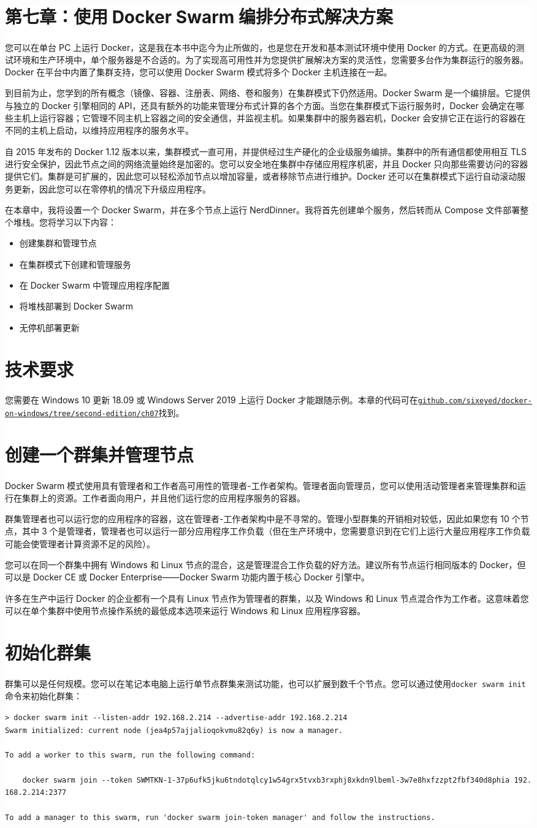 # 第七章：使用 Docker Swarm 编排分布式解决方案

您可以在单台 PC 上运行 Docker，这是我在本书中迄今为止所做的，也是您在开发和基本测试环境中使用 Docker 的方式。在更高级的测试环境和生产环境中，单个服务器是不合适的。为了实现高可用性并为您提供扩展解决方案的灵活性，您需要多台作为集群运行的服务器。Docker 在平台中内置了集群支持，您可以使用 Docker Swarm 模式将多个 Docker 主机连接在一起。

到目前为止，您学到的所有概念（镜像、容器、注册表、网络、卷和服务）在集群模式下仍然适用。Docker Swarm 是一个编排层。它提供与独立的 Docker 引擎相同的 API，还具有额外的功能来管理分布式计算的各个方面。当您在集群模式下运行服务时，Docker 会确定在哪些主机上运行容器；它管理不同主机上容器之间的安全通信，并监视主机。如果集群中的服务器宕机，Docker 会安排它正在运行的容器在不同的主机上启动，以维持应用程序的服务水平。

自 2015 年发布的 Docker 1.12 版本以来，集群模式一直可用，并提供经过生产硬化的企业级服务编排。集群中的所有通信都使用相互 TLS 进行安全保护，因此节点之间的网络流量始终是加密的。您可以安全地在集群中存储应用程序机密，并且 Docker 只向那些需要访问的容器提供它们。集群是可扩展的，因此您可以轻松添加节点以增加容量，或者移除节点进行维护。Docker 还可以在集群模式下运行自动滚动服务更新，因此您可以在零停机的情况下升级应用程序。

在本章中，我将设置一个 Docker Swarm，并在多个节点上运行 NerdDinner。我将首先创建单个服务，然后转而从 Compose 文件部署整个堆栈。您将学习以下内容：

+   创建集群和管理节点

+   在集群模式下创建和管理服务

+   在 Docker Swarm 中管理应用程序配置

+   将堆栈部署到 Docker Swarm

+   无停机部署更新

# 技术要求

您需要在 Windows 10 更新 18.09 或 Windows Server 2019 上运行 Docker 才能跟随示例。本章的代码可在[`github.com/sixeyed/docker-on-windows/tree/second-edition/ch07`](https://github.com/sixeyed/docker-on-windows/tree/second-edition/ch07)找到。

# 创建一个群集并管理节点

Docker Swarm 模式使用具有管理者和工作者高可用性的管理者-工作者架构。管理者面向管理员，您可以使用活动管理者来管理集群和运行在集群上的资源。工作者面向用户，并且他们运行您的应用程序服务的容器。

群集管理者也可以运行您的应用程序的容器，这在管理者-工作者架构中是不寻常的。管理小型群集的开销相对较低，因此如果您有 10 个节点，其中 3 个是管理者，管理者也可以运行一部分应用程序工作负载（但在生产环境中，您需要意识到在它们上运行大量应用程序工作负载可能会使管理者计算资源不足的风险）。

您可以在同一个群集中拥有 Windows 和 Linux 节点的混合，这是管理混合工作负载的好方法。建议所有节点运行相同版本的 Docker，但可以是 Docker CE 或 Docker Enterprise——Docker Swarm 功能内置于核心 Docker 引擎中。

许多在生产中运行 Docker 的企业都有一个具有 Linux 节点作为管理者的群集，以及 Windows 和 Linux 节点混合作为工作者。这意味着您可以在单个集群中使用节点操作系统的最低成本选项来运行 Windows 和 Linux 应用程序容器。

# 初始化群集

群集可以是任何规模。您可以在笔记本电脑上运行单节点群集来测试功能，也可以扩展到数千个节点。您可以通过使用`docker swarm init`命令来初始化群集：

```
> docker swarm init --listen-addr 192.168.2.214 --advertise-addr 192.168.2.214
Swarm initialized: current node (jea4p57ajjalioqokvmu82q6y) is now a manager.

To add a worker to this swarm, run the following command:

    docker swarm join --token SWMTKN-1-37p6ufk5jku6tndotqlcy1w54grx5tvxb3rxphj8xkdn9lbeml-3w7e8hxfzzpt2fbf340d8phia 192.168.2.214:2377

To add a manager to this swarm, run 'docker swarm join-token manager' and follow the instructions.
```
